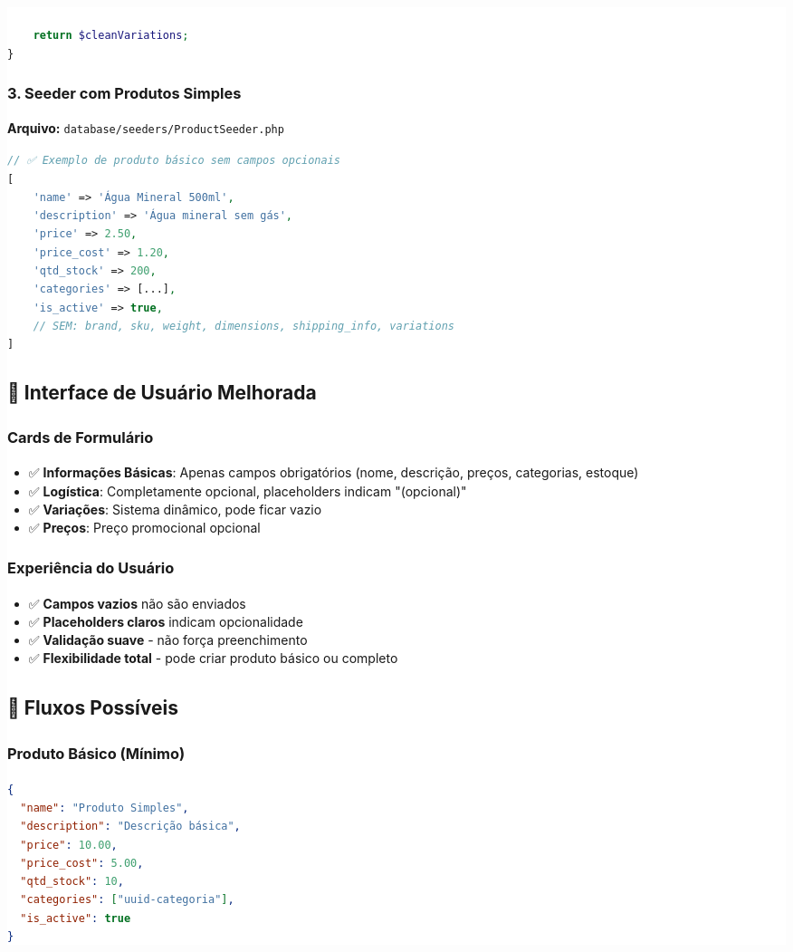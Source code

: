 ```php
    
    return $cleanVariations;
}
```

### **3. Seeder com Produtos Simples**
**Arquivo:** `database/seeders/ProductSeeder.php`

```php
// ✅ Exemplo de produto básico sem campos opcionais
[
    'name' => 'Água Mineral 500ml',
    'description' => 'Água mineral sem gás',
    'price' => 2.50,
    'price_cost' => 1.20,
    'qtd_stock' => 200,
    'categories' => [...],
    'is_active' => true,
    // SEM: brand, sku, weight, dimensions, shipping_info, variations
]
```

## 🎨 **Interface de Usuário Melhorada**

### **Cards de Formulário**
- ✅ **Informações Básicas**: Apenas campos obrigatórios (nome, descrição, preços, categorias, estoque)
- ✅ **Logística**: Completamente opcional, placeholders indicam "(opcional)"
- ✅ **Variações**: Sistema dinâmico, pode ficar vazio
- ✅ **Preços**: Preço promocional opcional

### **Experiência do Usuário**
- ✅ **Campos vazios** não são enviados
- ✅ **Placeholders claros** indicam opcionalidade
- ✅ **Validação suave** - não força preenchimento
- ✅ **Flexibilidade total** - pode criar produto básico ou completo

## 🔄 **Fluxos Possíveis**

### **Produto Básico (Mínimo)**
```json
{
  "name": "Produto Simples",
  "description": "Descrição básica",
  "price": 10.00,
  "price_cost": 5.00,
  "qtd_stock": 10,
  "categories": ["uuid-categoria"],
  "is_active": true
}
```
